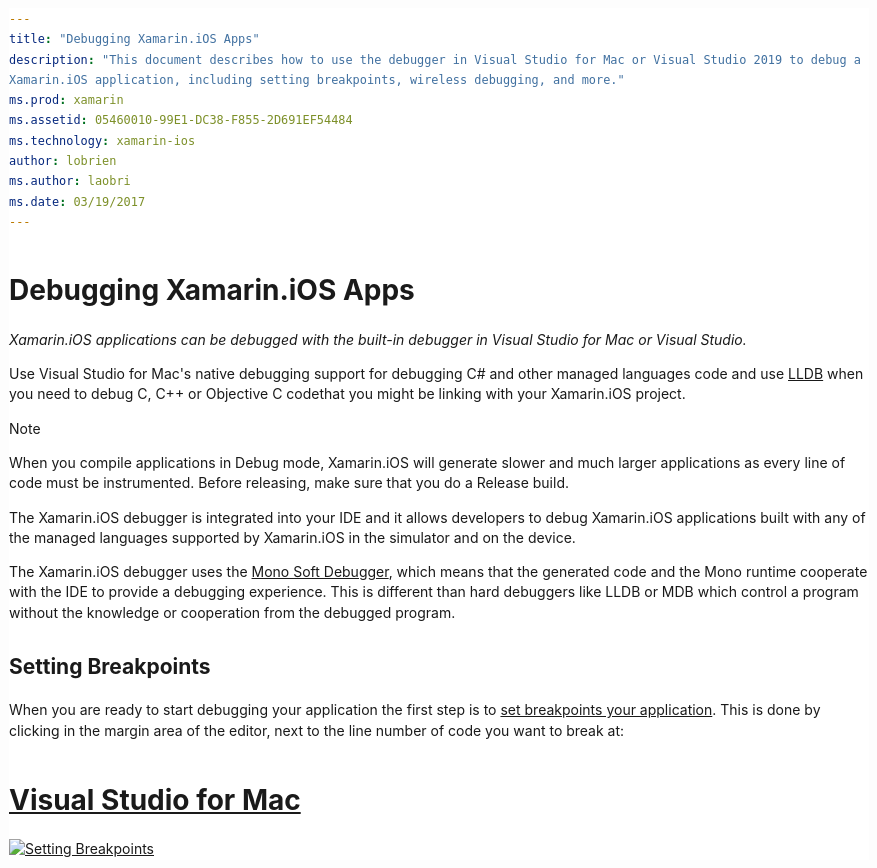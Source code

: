 ```yaml
---
title: "Debugging Xamarin.iOS Apps"
description: "This document describes how to use the debugger in Visual Studio for Mac or Visual Studio 2019 to debug a Xamarin.iOS application, including setting breakpoints, wireless debugging, and more."
ms.prod: xamarin
ms.assetid: 05460010-99E1-DC38-F855-2D691EF54484
ms.technology: xamarin-ios
author: lobrien
ms.author: laobri
ms.date: 03/19/2017
---
```


# Debugging Xamarin.iOS Apps

_Xamarin.iOS applications can be debugged with the built-in debugger in Visual Studio for Mac or Visual Studio._

Use Visual Studio for Mac's native debugging support for debugging C# and other managed
languages code and use [LLDB](http://lldb.llvm.org/tutorial.html) when you need to debug C, C++ or Objective C codethat you might be linking with your Xamarin.iOS project.


> [!NOTE]
> When you compile applications in Debug mode, Xamarin.iOS will generate 
> slower and much larger applications as every line of code must be
> instrumented. Before releasing, make sure that you do a Release build.

The Xamarin.iOS debugger is integrated into your IDE and it allows
developers to debug Xamarin.iOS applications built with any of the managed
languages supported by Xamarin.iOS in the simulator and on the device.

The Xamarin.iOS debugger uses the [Mono Soft Debugger](https://www.mono-project.com/docs/advanced/runtime/docs/soft-debugger/), which means that the generated code
and the Mono runtime cooperate with the IDE to provide a debugging
experience. This is different than hard debuggers like LLDB or MDB which control
a program without the knowledge or cooperation from the debugged program.

## Setting Breakpoints

When you are ready to start debugging your application the first step is to [set breakpoints your application](https://github.com/xamarin/recipes/tree/master/Recipes/cross-platform/ide/debugging/set_a_breakpoint). This is done by clicking in the margin area of the editor, next to the line number of code you want to break at:

# [Visual Studio for Mac](#tab/macos)

[![](debugging-in-xamarin-ios-images/debugging1.png "Setting Breakpoints")](debugging-in-xamarin-ios-images/debugging1.png#lightbox)
